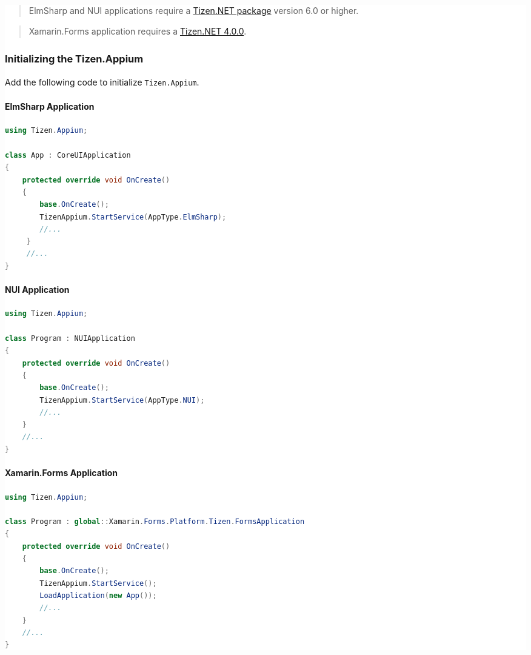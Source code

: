 > ElmSharp and NUI applications require a [Tizen.NET package](https://tizen.myget.org/feed/dotnet/package/nuget/Tizen.NET) version 6.0 or higher.

> Xamarin.Forms application requires a [Tizen.NET 4.0.0](https://www.nuget.org/packages/Tizen.NET/4.0.0).

### Initializing the Tizen.Appium

Add the following code to initialize `Tizen.Appium`. 

#### ElmSharp Application
```cs
using Tizen.Appium;

class App : CoreUIApplication
{
    protected override void OnCreate()
    {
        base.OnCreate();
        TizenAppium.StartService(AppType.ElmSharp);
        //...
     }
     //...
}
```

#### NUI Application
```cs
using Tizen.Appium;

class Program : NUIApplication
{
    protected override void OnCreate()
    {
        base.OnCreate();
        TizenAppium.StartService(AppType.NUI);
        //...
    }
    //...
}
```

#### Xamarin.Forms Application

```cs
using Tizen.Appium;

class Program : global::Xamarin.Forms.Platform.Tizen.FormsApplication
{
    protected override void OnCreate()
    {
        base.OnCreate();
        TizenAppium.StartService();
        LoadApplication(new App());
        //...
    }
    //...
}
```

